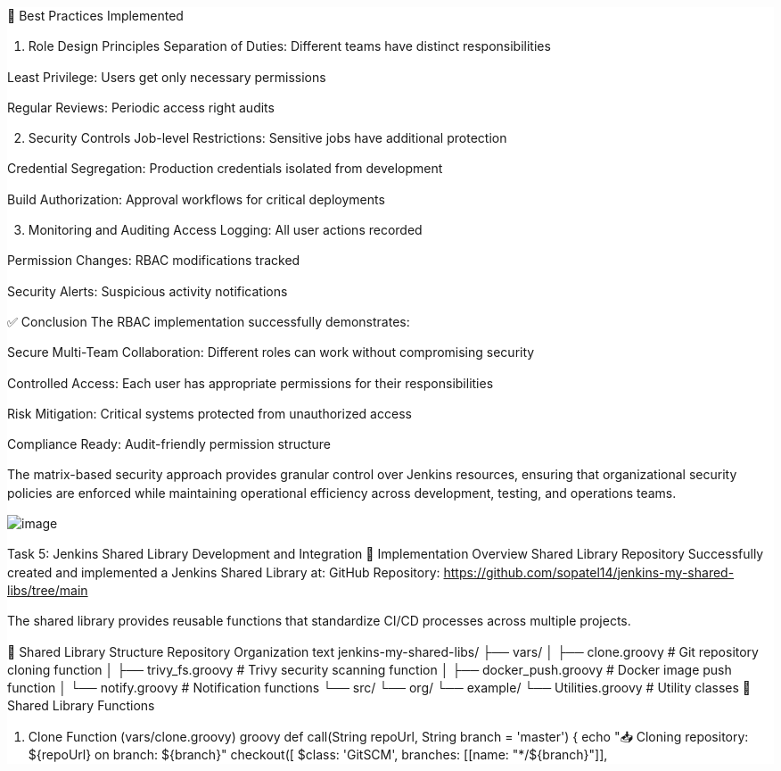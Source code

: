 🔧 Best Practices Implemented
1. Role Design Principles
Separation of Duties: Different teams have distinct responsibilities

Least Privilege: Users get only necessary permissions

Regular Reviews: Periodic access right audits

2. Security Controls
Job-level Restrictions: Sensitive jobs have additional protection

Credential Segregation: Production credentials isolated from development

Build Authorization: Approval workflows for critical deployments

3. Monitoring and Auditing
Access Logging: All user actions recorded

Permission Changes: RBAC modifications tracked

Security Alerts: Suspicious activity notifications

✅ Conclusion
The RBAC implementation successfully demonstrates:

Secure Multi-Team Collaboration: Different roles can work without compromising security

Controlled Access: Each user has appropriate permissions for their responsibilities

Risk Mitigation: Critical systems protected from unauthorized access

Compliance Ready: Audit-friendly permission structure

The matrix-based security approach provides granular control over Jenkins resources, ensuring that organizational security policies are enforced while maintaining operational efficiency across development, testing, and operations teams.




<img width="872" height="295" alt="image" src="https://github.com/user-attachments/assets/8f3b353b-ddc7-4c7c-b8e1-fc6bda664c16" />

Task 5: Jenkins Shared Library Development and Integration
🚀 Implementation Overview
Shared Library Repository
Successfully created and implemented a Jenkins Shared Library at:
GitHub Repository: https://github.com/sopatel14/jenkins-my-shared-libs/tree/main

The shared library provides reusable functions that standardize CI/CD processes across multiple projects.

📁 Shared Library Structure
Repository Organization
text
jenkins-my-shared-libs/
├── vars/
│   ├── clone.groovy          # Git repository cloning function
│   ├── trivy_fs.groovy       # Trivy security scanning function
│   ├── docker_push.groovy    # Docker image push function
│   └── notify.groovy         # Notification functions
└── src/
    └── org/
        └── example/
            └── Utilities.groovy  # Utility classes
🔧 Shared Library Functions
1. Clone Function (vars/clone.groovy)
groovy
def call(String repoUrl, String branch = 'master') {
    echo "📥 Cloning repository: ${repoUrl} on branch: ${branch}"
    checkout([
        $class: 'GitSCM',
        branches: [[name: "*/${branch}"]],